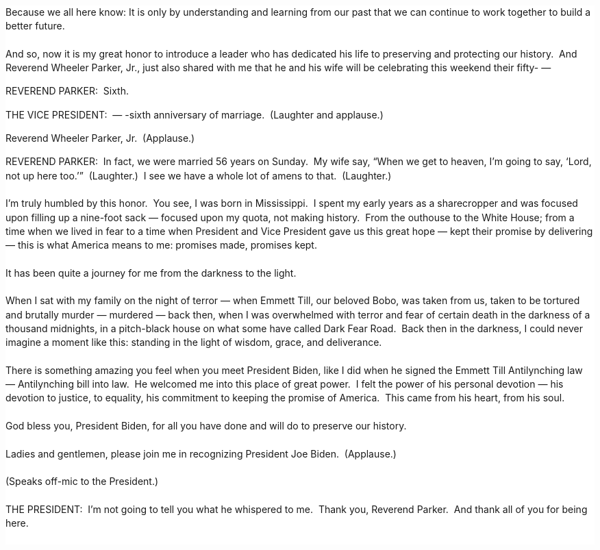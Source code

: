 Because we all here know: It is only by understanding and learning from
our past that we can continue to work together to build a better
future.  
   
And so, now it is my great honor to introduce a leader who has dedicated
his life to preserving and protecting our history.  And Reverend Wheeler
Parker, Jr., just also shared with me that he and his wife will be
celebrating this weekend their fifty- —

REVEREND PARKER:  Sixth.

THE VICE PRESIDENT:  — -sixth anniversary of marriage.  (Laughter and
applause.)

Reverend Wheeler Parker, Jr.  (Applause.)

REVEREND PARKER:  In fact, we were married 56 years on Sunday.  My wife
say, “When we get to heaven, I’m going to say, ‘Lord, not up here
too.’”  (Laughter.)  I see we have a whole lot of amens to that. 
(Laughter.)   
   
I’m truly humbled by this honor.  You see, I was born in Mississippi.  I
spent my early years as a sharecropper and was focused upon filling up a
nine-foot sack — focused upon my quota, not making history.  From the
outhouse to the White House; from a time when we lived in fear to a time
when President and Vice President gave us this great hope — kept their
promise by delivering — this is what America means to me: promises made,
promises kept.  
   
It has been quite a journey for me from the darkness to the light.  
   
When I sat with my family on the night of terror — when Emmett Till, our
beloved Bobo, was taken from us, taken to be tortured and brutally
murder — murdered — back then, when I was overwhelmed with terror and
fear of certain death in the darkness of a thousand midnights, in a
pitch-black house on what some have called Dark Fear Road.  Back then in
the darkness, I could never imagine a moment like this: standing in the
light of wisdom, grace, and deliverance.   
   
There is something amazing you feel when you meet President Biden, like
I did when he signed the Emmett Till Antilynching law — Antilynching
bill into law.  He welcomed me into this place of great power.  I felt
the power of his personal devotion — his devotion to justice, to
equality, his commitment to keeping the promise of America.  This came
from his heart, from his soul.   
   
God bless you, President Biden, for all you have done and will do to
preserve our history.  
   
Ladies and gentlemen, please join me in recognizing President Joe
Biden.  (Applause.)  
   
(Speaks off-mic to the President.)  
   
THE PRESIDENT:  I’m not going to tell you what he whispered to me. 
Thank you, Reverend Parker.  And thank all of you for being here.   
   